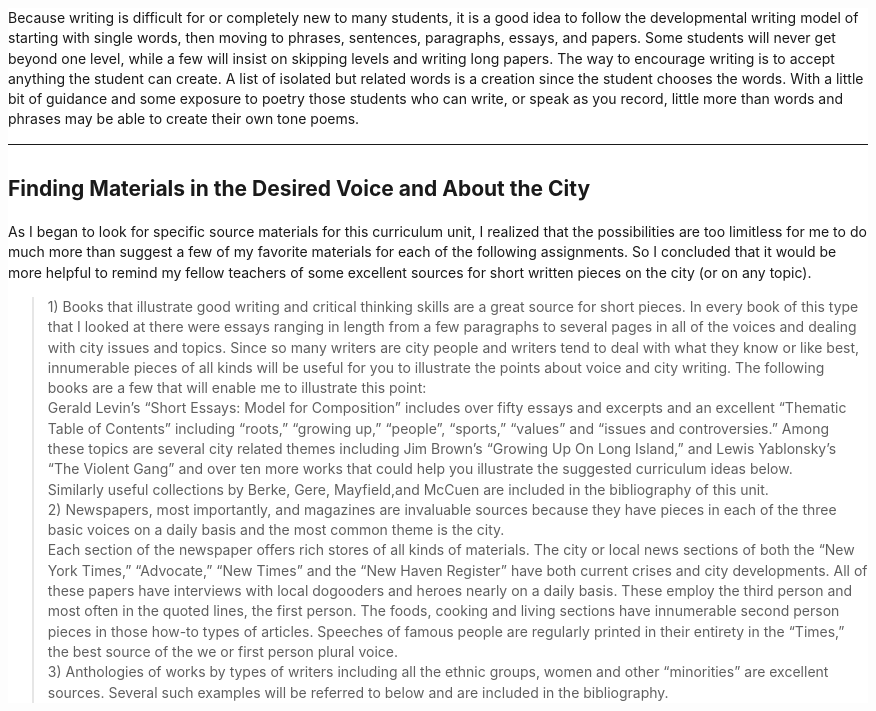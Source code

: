  <p>
  Because writing is difficult for or completely new to many students, it is a good idea to follow the developmental writing model of starting with single words, then moving to phrases, sentences, paragraphs, essays, and papers. Some students will never get beyond one level, while a few will insist on skipping levels and writing long papers. The way to encourage writing is to accept anything the student can create. A list of isolated but related words is a creation since the student chooses the words. With a little bit of guidance and some exposure to poetry those students who can write, or speak as you record, little more than words and phrases may be able to create their own tone poems.
 </p>
<hr/>
 <h2>
  Finding Materials in the Desired Voice and About the City
 </h2>
 As I began to look for specific source materials for this curriculum unit, I realized that the possibilities are too limitless for me to do much more than suggest a few of my favorite materials for each of the following assignments. So I concluded that it would be more helpful to remind my fellow teachers of some excellent sources for short written pieces on the city (or on any topic).
<blockquote>
  <dl>
   <dt>
    1) Books that illustrate good writing and critical thinking skills are a great source for short pieces. In every book of this type that I looked at there were essays ranging in length from a few paragraphs to several pages in all of the voices and dealing with city issues and topics. Since so many writers are city people and writers tend to deal with what they know or like best, innumerable pieces of all kinds will be useful for you to illustrate the points about voice and city writing. The following books are a few that will enable me to illustrate this point:
    <dt>
     <span class="indent">
     </span>
     <span class="indent">
     </span>
     Gerald Levin’s “Short Essays: Model for Composition” includes over fifty essays and excerpts and an excellent “Thematic Table of Contents” including “roots,” “growing up,” “people”, “sports,” “values” and “issues and controversies.” Among these topics are several city related themes including Jim Brown’s “Growing Up On Long Island,” and Lewis Yablonsky’s “The Violent Gang” and over ten more works that could help you illustrate the suggested curriculum ideas below.
     <dt>
      <span class="indent">
      </span>
      <span class="indent">
      </span>
      Similarly useful collections by Berke, Gere, Mayfield,and McCuen are included in the bibliography of this unit.
      <dt>
       2) Newspapers, most importantly, and magazines are invaluable sources because they have pieces in each of the three basic voices on a daily basis and the most common theme is the city.
       <dt>
        <span class="indent">
        </span>
        <span class="indent">
        </span>
        Each section of the newspaper offers rich stores of all kinds of materials. The city or local news sections of both the “New York Times,” “Advocate,” “New Times” and the “New Haven Register” have both current crises and city developments. All of these papers have interviews with local dogooders and heroes nearly on a daily basis. These employ the third person and most often in the quoted lines, the first person. The foods, cooking and living sections have innumerable second person pieces in those how-to types of articles. Speeches of famous people are regularly printed in their entirety in the “Times,” the best source of the we or first person plural voice.
        <dt>
         3) Anthologies of works by types of writers including all the ethnic groups, women and other “minorities” are excellent sources. Several such examples will be referred to below and are included in the bibliography.
         <dt>